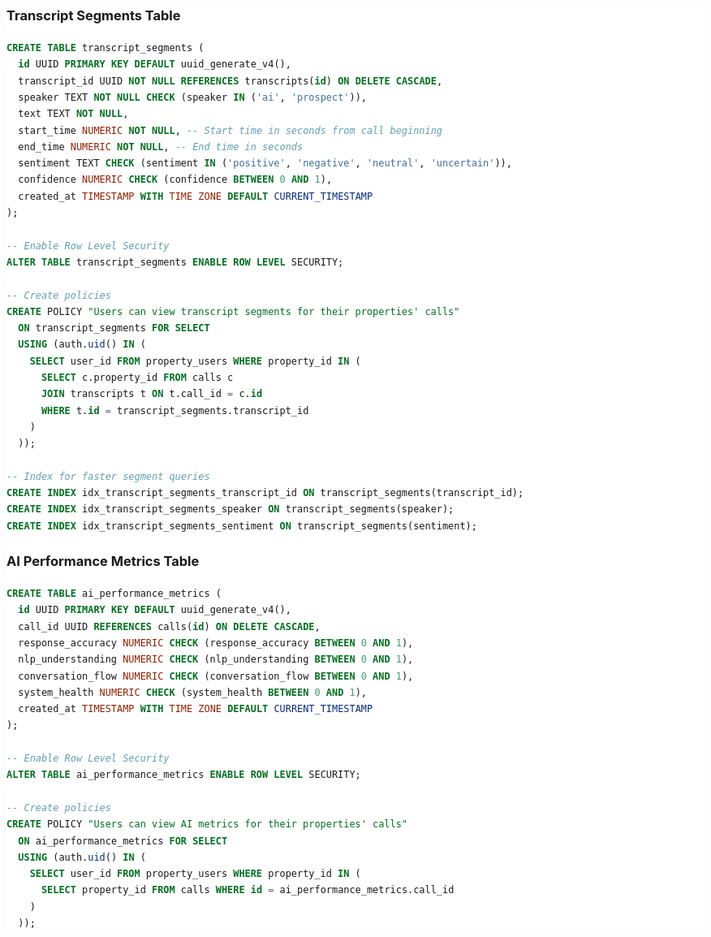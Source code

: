 ### Transcript Segments Table

```sql
CREATE TABLE transcript_segments (
  id UUID PRIMARY KEY DEFAULT uuid_generate_v4(),
  transcript_id UUID NOT NULL REFERENCES transcripts(id) ON DELETE CASCADE,
  speaker TEXT NOT NULL CHECK (speaker IN ('ai', 'prospect')),
  text TEXT NOT NULL,
  start_time NUMERIC NOT NULL, -- Start time in seconds from call beginning
  end_time NUMERIC NOT NULL, -- End time in seconds
  sentiment TEXT CHECK (sentiment IN ('positive', 'negative', 'neutral', 'uncertain')),
  confidence NUMERIC CHECK (confidence BETWEEN 0 AND 1),
  created_at TIMESTAMP WITH TIME ZONE DEFAULT CURRENT_TIMESTAMP
);

-- Enable Row Level Security
ALTER TABLE transcript_segments ENABLE ROW LEVEL SECURITY;

-- Create policies
CREATE POLICY "Users can view transcript segments for their properties' calls" 
  ON transcript_segments FOR SELECT 
  USING (auth.uid() IN (
    SELECT user_id FROM property_users WHERE property_id IN (
      SELECT c.property_id FROM calls c
      JOIN transcripts t ON t.call_id = c.id
      WHERE t.id = transcript_segments.transcript_id
    )
  ));

-- Index for faster segment queries
CREATE INDEX idx_transcript_segments_transcript_id ON transcript_segments(transcript_id);
CREATE INDEX idx_transcript_segments_speaker ON transcript_segments(speaker);
CREATE INDEX idx_transcript_segments_sentiment ON transcript_segments(sentiment);
```

### AI Performance Metrics Table

```sql
CREATE TABLE ai_performance_metrics (
  id UUID PRIMARY KEY DEFAULT uuid_generate_v4(),
  call_id UUID REFERENCES calls(id) ON DELETE CASCADE,
  response_accuracy NUMERIC CHECK (response_accuracy BETWEEN 0 AND 1),
  nlp_understanding NUMERIC CHECK (nlp_understanding BETWEEN 0 AND 1),
  conversation_flow NUMERIC CHECK (conversation_flow BETWEEN 0 AND 1),
  system_health NUMERIC CHECK (system_health BETWEEN 0 AND 1),
  created_at TIMESTAMP WITH TIME ZONE DEFAULT CURRENT_TIMESTAMP
);

-- Enable Row Level Security
ALTER TABLE ai_performance_metrics ENABLE ROW LEVEL SECURITY;

-- Create policies
CREATE POLICY "Users can view AI metrics for their properties' calls" 
  ON ai_performance_metrics FOR SELECT 
  USING (auth.uid() IN (
    SELECT user_id FROM property_users WHERE property_id IN (
      SELECT property_id FROM calls WHERE id = ai_performance_metrics.call_id
    )
  ));
```
